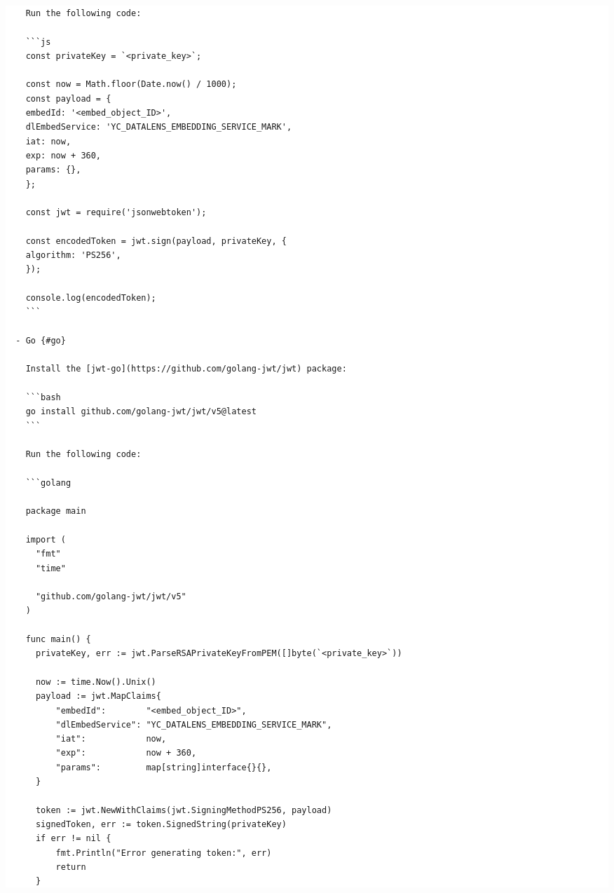         Run the following code:

        ```js
        const privateKey = `<private_key>`;

        const now = Math.floor(Date.now() / 1000);
        const payload = {
        embedId: '<embed_object_ID>',
        dlEmbedService: 'YC_DATALENS_EMBEDDING_SERVICE_MARK',
        iat: now,
        exp: now + 360,
        params: {},
        };

        const jwt = require('jsonwebtoken');

        const encodedToken = jwt.sign(payload, privateKey, {
        algorithm: 'PS256',
        });

        console.log(encodedToken);
        ```

      - Go {#go}

        Install the [jwt-go](https://github.com/golang-jwt/jwt) package:

        ```bash
        go install github.com/golang-jwt/jwt/v5@latest
        ```

        Run the following code:

        ```golang
        
        package main

        import (
          "fmt"
          "time"

          "github.com/golang-jwt/jwt/v5"
        )

        func main() {
          privateKey, err := jwt.ParseRSAPrivateKeyFromPEM([]byte(`<private_key>`))

          now := time.Now().Unix()
          payload := jwt.MapClaims{
              "embedId":        "<embed_object_ID>",
              "dlEmbedService": "YC_DATALENS_EMBEDDING_SERVICE_MARK",
              "iat":            now,
              "exp":            now + 360,
              "params":         map[string]interface{}{},
          }

          token := jwt.NewWithClaims(jwt.SigningMethodPS256, payload)
          signedToken, err := token.SignedString(privateKey)
          if err != nil {
              fmt.Println("Error generating token:", err)
              return
          }
